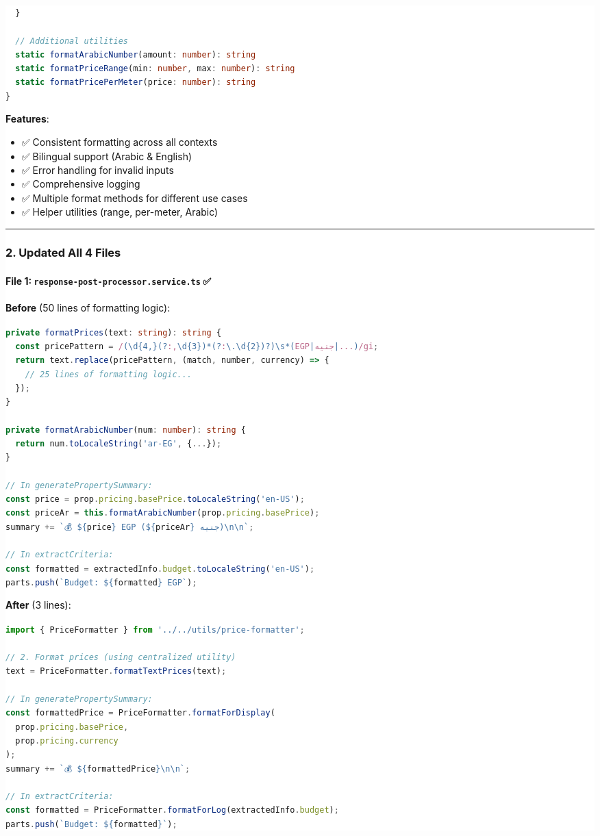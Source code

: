 ```typescript
  }
  
  // Additional utilities
  static formatArabicNumber(amount: number): string
  static formatPriceRange(min: number, max: number): string
  static formatPricePerMeter(price: number): string
}
```

**Features**:
- ✅ Consistent formatting across all contexts
- ✅ Bilingual support (Arabic & English)
- ✅ Error handling for invalid inputs
- ✅ Comprehensive logging
- ✅ Multiple format methods for different use cases
- ✅ Helper utilities (range, per-meter, Arabic)

---

### 2. Updated All 4 Files

#### File 1: `response-post-processor.service.ts` ✅

**Before** (50 lines of formatting logic):
```typescript
private formatPrices(text: string): string {
  const pricePattern = /(\d{4,}(?:,\d{3})*(?:\.\d{2})?)\s*(EGP|جنيه|...)/gi;
  return text.replace(pricePattern, (match, number, currency) => {
    // 25 lines of formatting logic...
  });
}

private formatArabicNumber(num: number): string {
  return num.toLocaleString('ar-EG', {...});
}

// In generatePropertySummary:
const price = prop.pricing.basePrice.toLocaleString('en-US');
const priceAr = this.formatArabicNumber(prop.pricing.basePrice);
summary += `💰 ${price} EGP (${priceAr} جنيه)\n\n`;

// In extractCriteria:
const formatted = extractedInfo.budget.toLocaleString('en-US');
parts.push(`Budget: ${formatted} EGP`);
```

**After** (3 lines):
```typescript
import { PriceFormatter } from '../../utils/price-formatter';

// 2. Format prices (using centralized utility)
text = PriceFormatter.formatTextPrices(text);

// In generatePropertySummary:
const formattedPrice = PriceFormatter.formatForDisplay(
  prop.pricing.basePrice,
  prop.pricing.currency
);
summary += `💰 ${formattedPrice}\n\n`;

// In extractCriteria:
const formatted = PriceFormatter.formatForLog(extractedInfo.budget);
parts.push(`Budget: ${formatted}`);
```
